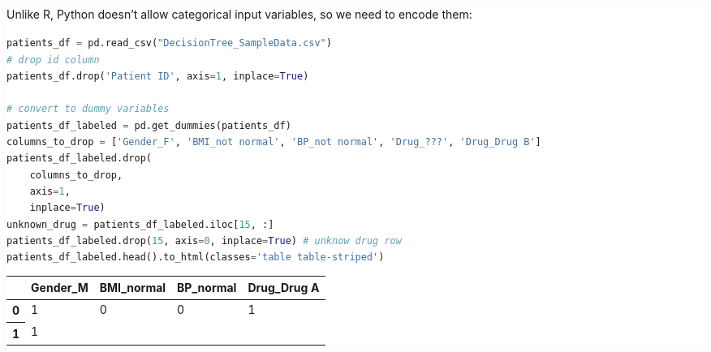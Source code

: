 Unlike R, Python doesn’t allow categorical input variables, so we need to encode them:

``` python
patients_df = pd.read_csv("DecisionTree_SampleData.csv")
# drop id column
patients_df.drop('Patient ID', axis=1, inplace=True)

# convert to dummy variables
patients_df_labeled = pd.get_dummies(patients_df)
columns_to_drop = ['Gender_F', 'BMI_not normal', 'BP_not normal', 'Drug_???', 'Drug_Drug B']
patients_df_labeled.drop(
    columns_to_drop, 
    axis=1, 
    inplace=True)
unknown_drug = patients_df_labeled.iloc[15, :]
patients_df_labeled.drop(15, axis=0, inplace=True) # unknow drug row
patients_df_labeled.head().to_html(classes='table table-striped')
```

<center>
<table border="0" class="dataframe table table-striped">
<thead>
<tr style="text-align: right;">
<th>
</th>
<th>
Gender_M
</th>
<th>
BMI_normal
</th>
<th>
BP_normal
</th>
<th>
Drug_Drug A
</th>
</tr>
</thead>
<tbody>
<tr>
<th>
0
</th>
<td>
1
</td>
<td>
0
</td>
<td>
0
</td>
<td>
1
</td>
</tr>
<tr>
<th>
1
</th>
<td>
1
</td>
<td>

[^1]: https://en.wikipedia.org/wiki/Supervised_learning
[^2]: https://en.wikipedia.org/wiki/Statistical_classification
[^3]: https://en.wikipedia.org/wiki/Regression_analysis
[^4]: https://en.wikipedia.org/wiki/Entropy_(information_theory)
[^5]: https://en.wikipedia.org/wiki/Information_theory